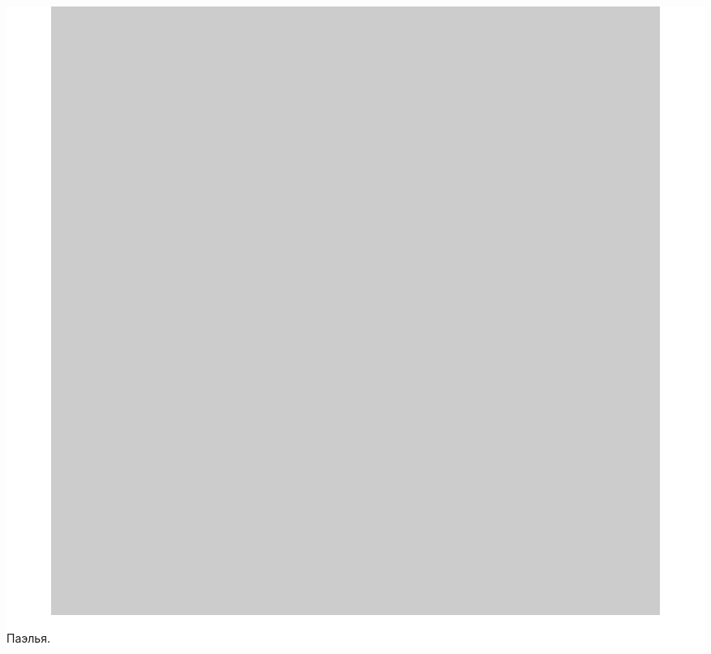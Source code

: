 <a href="https://www.flickr.com/photos/118782975@N05/15309475942" title="Roasted Lamb with potatoes, La Fonda, Barcelona by Elevenroute, on Flickr"><img src="/images/bg.png" data-src="https://farm6.staticflickr.com/5563/15309475942_fb3d9c7ed6_b.jpg" width="1000" height="750" alt="Roasted Lamb with potatoes, La Fonda, Barcelona"></a>

Паэлья.
